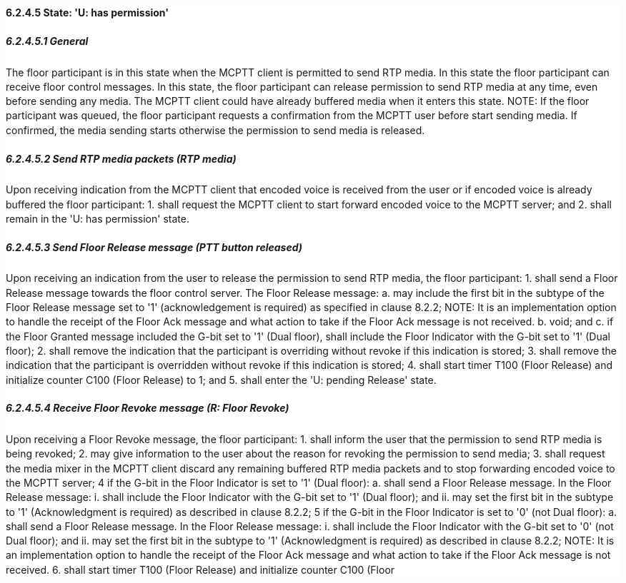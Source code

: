 #### 6.2.4.5 State: \'U: has permission\'
##### 6.2.4.5.1 General
The floor participant is in this state when the MCPTT client is permitted to
send RTP media. In this state the floor participant can receive floor control
messages.
In this state, the floor participant can release permission to send RTP media
at any time, even before sending any media.
The MCPTT client could have already buffered media when it enters this state.
NOTE: If the floor participant was queued, the floor participant requests a
confirmation from the MCPTT user before start sending media. If confirmed, the
media sending starts otherwise the permission to send media is released.
##### 6.2.4.5.2 Send RTP media packets (RTP media)
Upon receiving indication from the MCPTT client that encoded voice is received
from the user or if encoded voice is already buffered the floor participant:
1\. shall request the MCPTT client to start forward encoded voice to the MCPTT
server; and
2\. shall remain in the \'U: has permission\' state.
##### 6.2.4.5.3 Send Floor Release message (PTT button released)
Upon receiving an indication from the user to release the permission to send
RTP media, the floor participant:
1\. shall send a Floor Release message towards the floor control server. The
Floor Release message:
a. may include the first bit in the subtype of the Floor Release message set
to \'1\' (acknowledgement is required) as specified in clause 8.2.2;
NOTE: It is an implementation option to handle the receipt of the Floor Ack
message and what action to take if the Floor Ack message is not received.
b. void; and
c. if the Floor Granted message included the G-bit set to \'1\' (Dual floor),
shall include the Floor Indicator with the G-bit set to \'1\' (Dual floor);
2\. shall remove the indication that the participant is overriding without
revoke if this indication is stored;
3\. shall remove the indication that the participant is overridden without
revoke if this indication is stored;
4\. shall start timer T100 (Floor Release) and initialize counter C100 (Floor
Release) to 1; and
5\. shall enter the \'U: pending Release\' state.
##### 6.2.4.5.4 Receive Floor Revoke message (R: Floor Revoke)
Upon receiving a Floor Revoke message, the floor participant:
1\. shall inform the user that the permission to send RTP media is being
revoked;
2\. may give information to the user about the reason for revoking the
permission to send media;
3\. shall request the media mixer in the MCPTT client discard any remaining
buffered RTP media packets and to stop forwarding encoded voice to the MCPTT
server;
4 if the G-bit in the Floor Indicator is set to \'1\' (Dual floor):
a. shall send a Floor Release message. In the Floor Release message:
i. shall include the Floor Indicator with the G-bit set to \'1\' (Dual floor);
and
ii. may set the first bit in the subtype to \'1\' (Acknowledgment is required)
as described in clause 8.2.2;
5 if the G-bit in the Floor Indicator is set to \'0\' (not Dual floor):
a. shall send a Floor Release message. In the Floor Release message:
i. shall include the Floor Indicator with the G-bit set to \'0\' (not Dual
floor); and
ii. may set the first bit in the subtype to \'1\' (Acknowledgment is required)
as described in clause 8.2.2;
NOTE: It is an implementation option to handle the receipt of the Floor Ack
message and what action to take if the Floor Ack message is not received.
6\. shall start timer T100 (Floor Release) and initialize counter C100 (Floor
